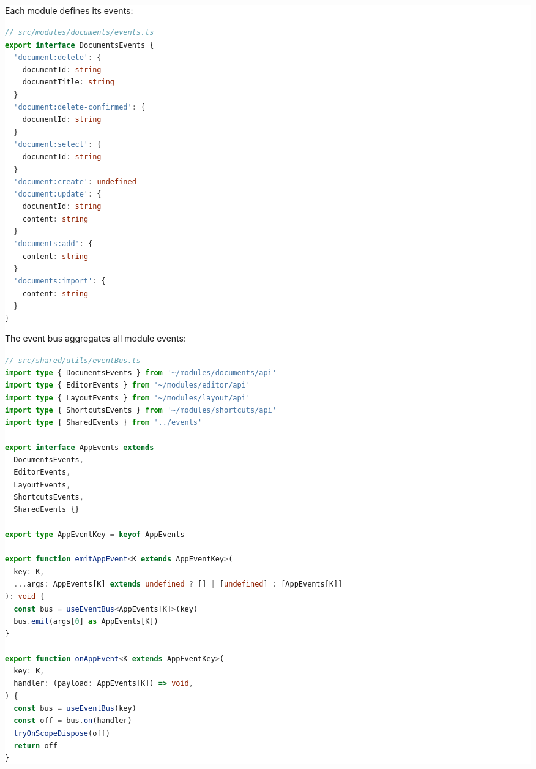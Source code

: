 Each module defines its events:

```ts
// src/modules/documents/events.ts
export interface DocumentsEvents {
  'document:delete': {
    documentId: string
    documentTitle: string
  }
  'document:delete-confirmed': {
    documentId: string
  }
  'document:select': {
    documentId: string
  }
  'document:create': undefined
  'document:update': {
    documentId: string
    content: string
  }
  'documents:add': {
    content: string
  }
  'documents:import': {
    content: string
  }
}
```

The event bus aggregates all module events:

```ts
// src/shared/utils/eventBus.ts
import type { DocumentsEvents } from '~/modules/documents/api'
import type { EditorEvents } from '~/modules/editor/api'
import type { LayoutEvents } from '~/modules/layout/api'
import type { ShortcutsEvents } from '~/modules/shortcuts/api'
import type { SharedEvents } from '../events'

export interface AppEvents extends
  DocumentsEvents,
  EditorEvents,
  LayoutEvents,
  ShortcutsEvents,
  SharedEvents {}

export type AppEventKey = keyof AppEvents

export function emitAppEvent<K extends AppEventKey>(
  key: K,
  ...args: AppEvents[K] extends undefined ? [] | [undefined] : [AppEvents[K]]
): void {
  const bus = useEventBus<AppEvents[K]>(key)
  bus.emit(args[0] as AppEvents[K])
}

export function onAppEvent<K extends AppEventKey>(
  key: K,
  handler: (payload: AppEvents[K]) => void,
) {
  const bus = useEventBus(key)
  const off = bus.on(handler)
  tryOnScopeDispose(off)
  return off
}
```